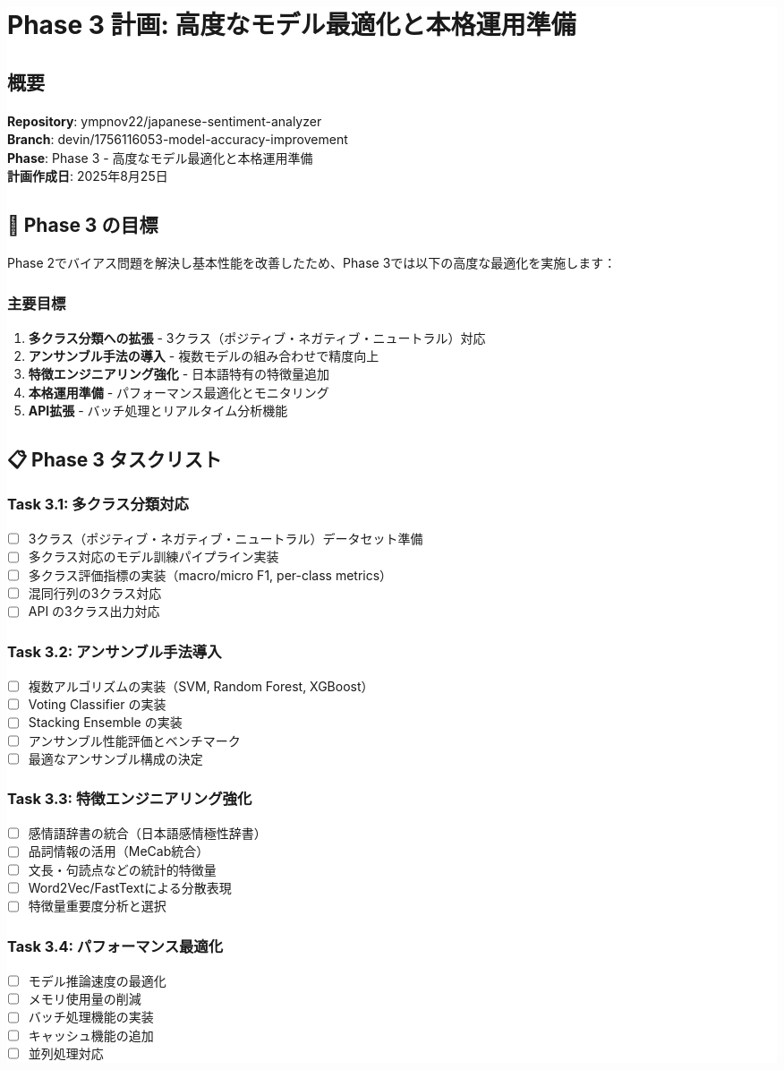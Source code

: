 # Phase 3 計画: 高度なモデル最適化と本格運用準備

## 概要
**Repository**: ympnov22/japanese-sentiment-analyzer  
**Branch**: devin/1756116053-model-accuracy-improvement  
**Phase**: Phase 3 - 高度なモデル最適化と本格運用準備  
**計画作成日**: 2025年8月25日

## 🎯 Phase 3 の目標

Phase 2でバイアス問題を解決し基本性能を改善したため、Phase 3では以下の高度な最適化を実施します：

### 主要目標
1. **多クラス分類への拡張** - 3クラス（ポジティブ・ネガティブ・ニュートラル）対応
2. **アンサンブル手法の導入** - 複数モデルの組み合わせで精度向上
3. **特徴エンジニアリング強化** - 日本語特有の特徴量追加
4. **本格運用準備** - パフォーマンス最適化とモニタリング
5. **API拡張** - バッチ処理とリアルタイム分析機能

## 📋 Phase 3 タスクリスト

### Task 3.1: 多クラス分類対応
- [ ] 3クラス（ポジティブ・ネガティブ・ニュートラル）データセット準備
- [ ] 多クラス対応のモデル訓練パイプライン実装
- [ ] 多クラス評価指標の実装（macro/micro F1, per-class metrics）
- [ ] 混同行列の3クラス対応
- [ ] API の3クラス出力対応

### Task 3.2: アンサンブル手法導入
- [ ] 複数アルゴリズムの実装（SVM, Random Forest, XGBoost）
- [ ] Voting Classifier の実装
- [ ] Stacking Ensemble の実装
- [ ] アンサンブル性能評価とベンチマーク
- [ ] 最適なアンサンブル構成の決定

### Task 3.3: 特徴エンジニアリング強化
- [ ] 感情語辞書の統合（日本語感情極性辞書）
- [ ] 品詞情報の活用（MeCab統合）
- [ ] 文長・句読点などの統計的特徴量
- [ ] Word2Vec/FastTextによる分散表現
- [ ] 特徴量重要度分析と選択

### Task 3.4: パフォーマンス最適化
- [ ] モデル推論速度の最適化
- [ ] メモリ使用量の削減
- [ ] バッチ処理機能の実装
- [ ] キャッシュ機能の追加
- [ ] 並列処理対応
